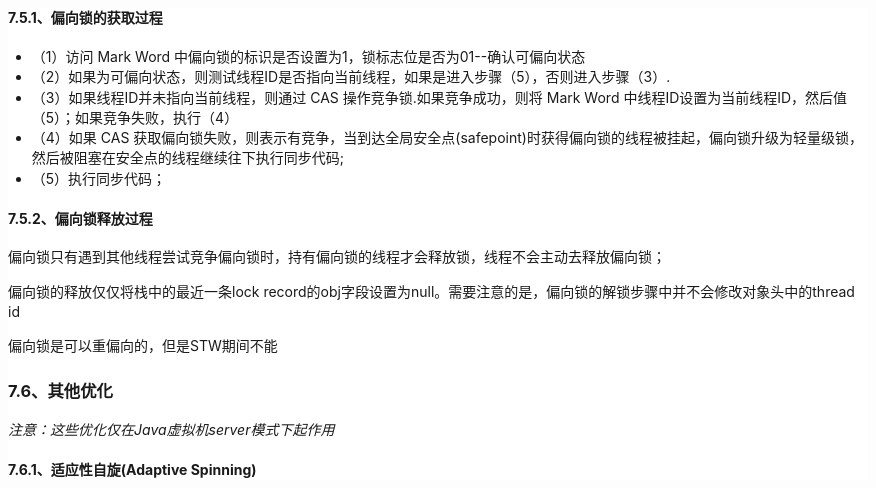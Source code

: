 

#### 7.5.1、偏向锁的获取过程

- （1）访问 Mark Word 中偏向锁的标识是否设置为1，锁标志位是否为01--确认可偏向状态
- （2）如果为可偏向状态，则测试线程ID是否指向当前线程，如果是进入步骤（5），否则进入步骤（3）.
- （3）如果线程ID并未指向当前线程，则通过 CAS 操作竞争锁.如果竞争成功，则将 Mark Word 中线程ID设置为当前线程ID，然后值（5）；如果竞争失败，执行（4）
- （4）如果 CAS 获取偏向锁失败，则表示有竞争，当到达全局安全点(safepoint)时获得偏向锁的线程被挂起，偏向锁升级为轻量级锁，然后被阻塞在安全点的线程继续往下执行同步代码;
- （5）执行同步代码；

#### 7.5.2、偏向锁释放过程

偏向锁只有遇到其他线程尝试竞争偏向锁时，持有偏向锁的线程才会释放锁，线程不会主动去释放偏向锁；

偏向锁的释放仅仅将栈中的最近一条lock record的obj字段设置为null。需要注意的是，偏向锁的解锁步骤中并不会修改对象头中的thread id

偏向锁是可以重偏向的，但是STW期间不能

### 7.6、其他优化

*注意：这些优化仅在Java虚拟机server模式下起作用*

#### 7.6.1、适应性自旋(Adaptive Spinning)


